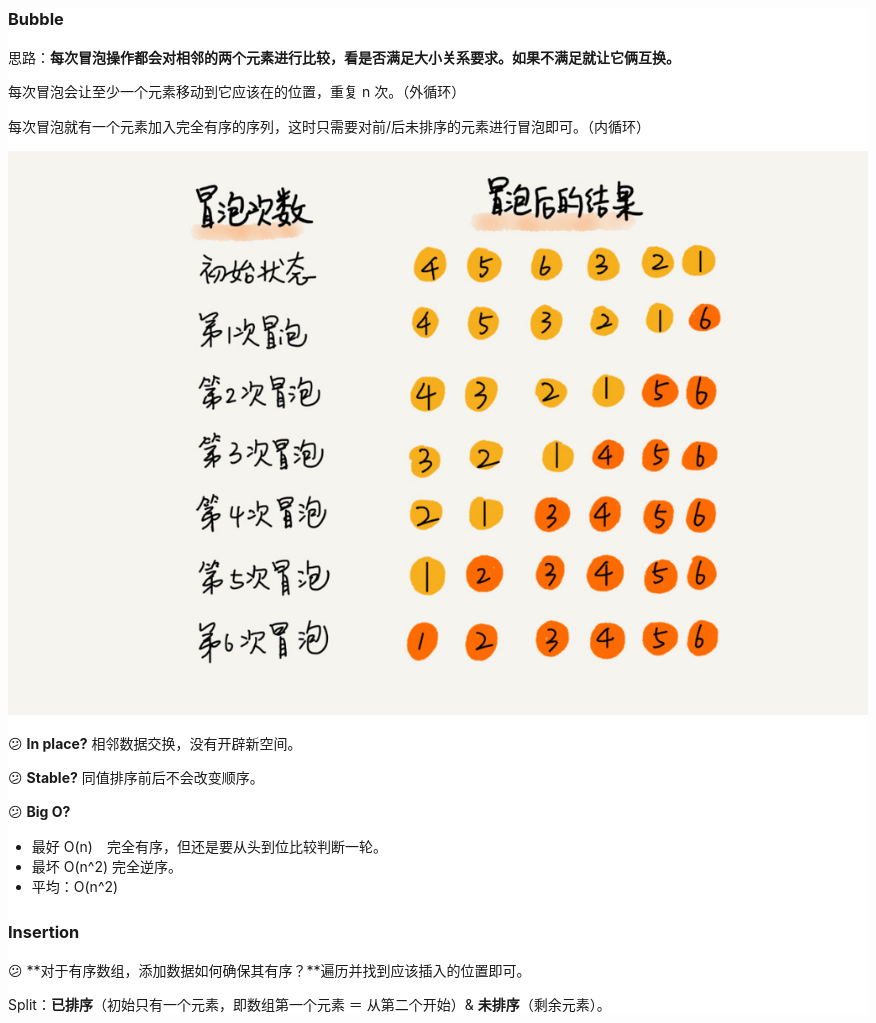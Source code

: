 ### Bubble

思路：**每次冒泡操作都会对相邻的两个元素进行比较，看是否满足大小关系要求。如果不满足就让它俩互换。**

每次冒泡会让至少一个元素移动到它应该在的位置，重复 n 次。（外循环）

每次冒泡就有一个元素加入完全有序的序列，这时只需要对前/后未排序的元素进行冒泡即可。（内循环）

![image-20240708095125492](./08_sort.assets/image-20240708095125492.png)

:confused: **In place?** 相邻数据交换，没有开辟新空间。

:confused: **Stable?** 同值排序前后不会改变顺序。

:confused: **Big O?** 

- 最好 O(n)　完全有序，但还是要从头到位比较判断一轮。
- 最坏 O(n^2) 完全逆序。
- 平均：O(n^2) 

### Insertion

:confused: **对于有序数组，添加数据如何确保其有序？**遍历并找到应该插入的位置即可。

Split：**已排序**（初始只有一个元素，即数组第一个元素 ＝ 从第二个开始）& **未排序**（剩余元素）。
